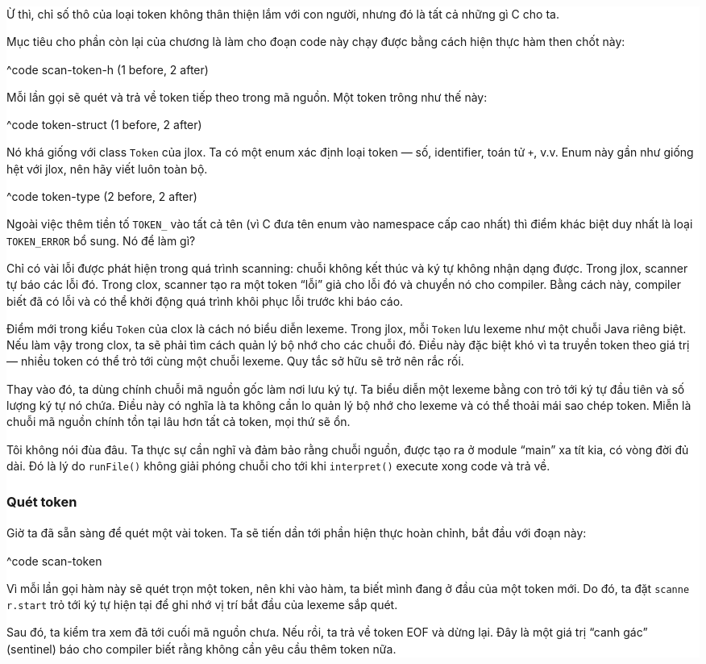 <aside name="token">

Ừ thì, chỉ số thô của loại token không thân thiện lắm với con người, nhưng đó là tất cả những gì C cho ta.

</aside>

Mục tiêu cho phần còn lại của chương là làm cho đoạn code này chạy được bằng cách hiện thực hàm then chốt này:

^code scan-token-h (1 before, 2 after)

Mỗi lần gọi sẽ quét và trả về token tiếp theo trong mã nguồn. Một token trông như thế này:

^code token-struct (1 before, 2 after)

Nó khá giống với class `Token` của jlox. Ta có một enum xác định loại token — số, identifier, toán tử `+`, v.v. Enum này gần như giống hệt với jlox, nên hãy viết luôn toàn bộ.

^code token-type (2 before, 2 after)

Ngoài việc thêm tiền tố `TOKEN_` vào tất cả tên (vì C đưa tên enum vào namespace cấp cao nhất) thì điểm khác biệt duy nhất là loại `TOKEN_ERROR` bổ sung. Nó để làm gì?

Chỉ có vài lỗi được phát hiện trong quá trình scanning: chuỗi không kết thúc và ký tự không nhận dạng được. Trong jlox, scanner tự báo các lỗi đó. Trong clox, scanner tạo ra một token “lỗi” giả cho lỗi đó và chuyển nó cho compiler. Bằng cách này, compiler biết đã có lỗi và có thể khởi động quá trình khôi phục lỗi trước khi báo cáo.

Điểm mới trong kiểu `Token` của clox là cách nó biểu diễn lexeme. Trong jlox, mỗi `Token` lưu lexeme như một chuỗi Java riêng biệt. Nếu làm vậy trong clox, ta sẽ phải tìm cách quản lý bộ nhớ cho các chuỗi đó. Điều này đặc biệt khó vì ta truyền token theo giá trị — nhiều token có thể trỏ tới cùng một chuỗi lexeme. Quy tắc sở hữu sẽ trở nên rắc rối.

Thay vào đó, ta dùng chính chuỗi mã nguồn gốc làm nơi lưu ký tự. Ta biểu diễn một lexeme bằng con trỏ tới ký tự đầu tiên và số lượng ký tự nó chứa. Điều này có nghĩa là ta không cần lo quản lý bộ nhớ cho lexeme và có thể thoải mái sao chép token. Miễn là chuỗi mã nguồn chính <span name="outlive">tồn tại lâu hơn</span> tất cả token, mọi thứ sẽ ổn.

<aside name="outlive">

Tôi không nói đùa đâu. Ta thực sự cần nghĩ và đảm bảo rằng chuỗi nguồn, được tạo ra ở module “main” xa tít kia, có vòng đời đủ dài. Đó là lý do `runFile()` không giải phóng chuỗi cho tới khi `interpret()` execute xong code và trả về.

</aside>

### Quét token

Giờ ta đã sẵn sàng để quét một vài token. Ta sẽ tiến dần tới phần hiện thực hoàn chỉnh, bắt đầu với đoạn này:

^code scan-token

Vì mỗi lần gọi hàm này sẽ quét trọn một token, nên khi vào hàm, ta biết mình đang ở đầu của một token mới. Do đó, ta đặt `scanner.start` trỏ tới ký tự hiện tại để ghi nhớ vị trí bắt đầu của lexeme sắp quét.

Sau đó, ta kiểm tra xem đã tới cuối mã nguồn chưa. Nếu rồi, ta trả về token EOF và dừng lại. Đây là một giá trị “canh gác” (sentinel) báo cho compiler biết rằng không cần yêu cầu thêm token nữa.
